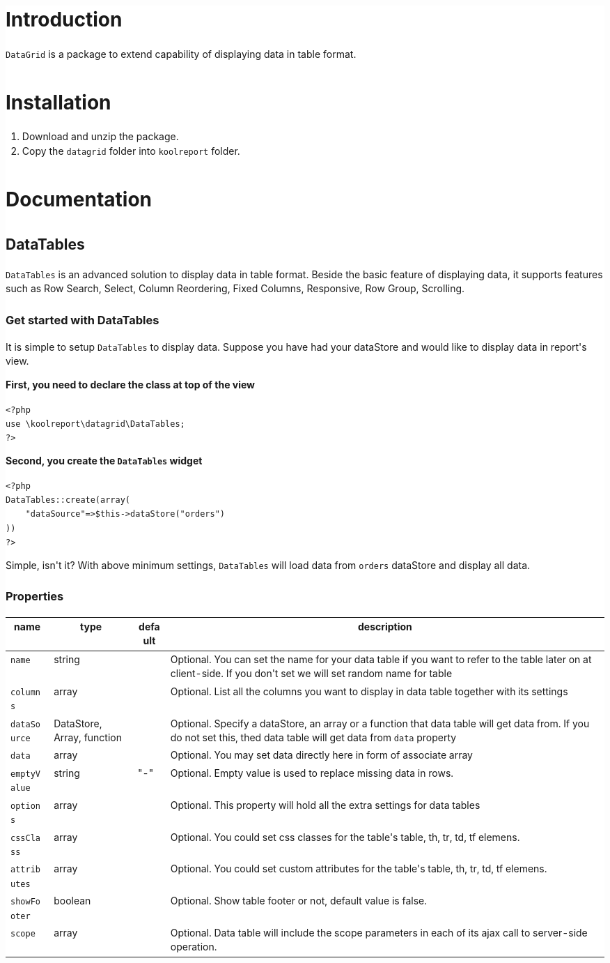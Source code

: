 # Introduction

`DataGrid` is a package to extend capability of displaying data in table format.

# Installation

1. Download and unzip the package.
2. Copy the `datagrid` folder into `koolreport` folder.

# Documentation

## DataTables

`DataTables` is an advanced solution to display data in table format. Beside the basic feature of displaying data, it supports features such as Row Search, Select, Column Reordering, Fixed Columns, Responsive, Row Group, Scrolling.

### Get started with DataTables

It is simple to setup `DataTables` to display data. Suppose you have had your dataStore and would like to display data in report's view.

__First, you need to declare the class at top of the view__

```
<?php
use \koolreport\datagrid\DataTables;
?>
```

__Second, you create the `DataTables` widget__

```
<?php
DataTables::create(array(
    "dataSource"=>$this->dataStore("orders")
))
?>
```

Simple, isn't it? With above minimum settings, `DataTables` will load data from `orders` dataStore and display all data.

### Properties

|name|type|default|description|
|---|---|---|---|
|`name`|string||Optional. You can set the name for your data table if you want to refer to the table later on at client-side. If you don't set we will set random name for table|
|`columns`|array||Optional. List all the columns you want to display in data table together with its settings|
|`dataSource`|DataStore, Array, function||Optional. Specify a dataStore, an array or a function that data table will get data from. If you do not set this, thed data table will get data from `data` property|
|`data`|array||Optional. You may set data directly here in form of associate array|
|`emptyValue`|string|"-"|Optional. Empty value is used to replace missing data in rows.|
|`options`|array||Optional. This property will hold all the extra settings for data tables|
|`cssClass`|array||Optional. You could set css classes for the table's table, th, tr, td, tf elemens.| 
|`attributes`|array||Optional. You could set custom attributes for the table's table, th, tr, td, tf elemens.| 
|`showFooter`|boolean||Optional. Show table footer or not, default value is false.| 
|`scope`|array||Optional. Data table will include the scope parameters in each of its ajax call to server-side operation.| 